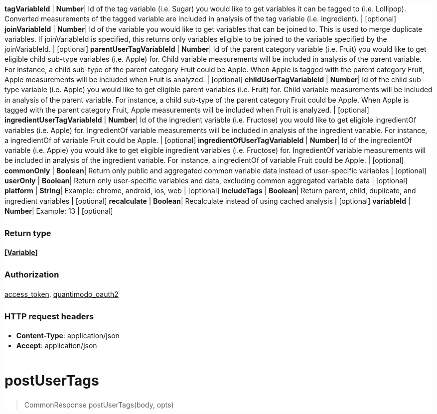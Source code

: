  **tagVariableId** | **Number**| Id of the tag variable (i.e. Sugar) you would like to get variables it can be tagged to (i.e. Lollipop).  Converted measurements of the tagged variable are included in analysis of the tag variable (i.e. ingredient). | [optional] 
 **joinVariableId** | **Number**| Id of the variable you would like to get variables that can be joined to.  This is used to merge duplicate variables.   If joinVariableId is specified, this returns only variables eligible to be joined to the variable specified by the joinVariableId. | [optional] 
 **parentUserTagVariableId** | **Number**| Id of the parent category variable (i.e. Fruit) you would like to get eligible child sub-type variables (i.e. Apple) for.  Child variable measurements will be included in analysis of the parent variable.  For instance, a child sub-type of the parent category Fruit could be Apple.  When Apple is tagged with the parent category Fruit, Apple measurements will be included when Fruit is analyzed. | [optional] 
 **childUserTagVariableId** | **Number**| Id of the child sub-type variable (i.e. Apple) you would like to get eligible parent variables (i.e. Fruit) for.  Child variable measurements will be included in analysis of the parent variable.  For instance, a child sub-type of the parent category Fruit could be Apple. When Apple is tagged with the parent category Fruit, Apple measurements will be included when Fruit is analyzed. | [optional] 
 **ingredientUserTagVariableId** | **Number**| Id of the ingredient variable (i.e. Fructose)  you would like to get eligible ingredientOf variables (i.e. Apple) for.  IngredientOf variable measurements will be included in analysis of the ingredient variable.  For instance, a ingredientOf of variable Fruit could be Apple. | [optional] 
 **ingredientOfUserTagVariableId** | **Number**| Id of the ingredientOf variable (i.e. Apple) you would like to get eligible ingredient variables (i.e. Fructose) for.  IngredientOf variable measurements will be included in analysis of the ingredient variable.  For instance, a ingredientOf of variable Fruit could be Apple. | [optional] 
 **commonOnly** | **Boolean**| Return only public and aggregated common variable data instead of user-specific variables | [optional] 
 **userOnly** | **Boolean**| Return only user-specific variables and data, excluding common aggregated variable data | [optional] 
 **platform** | **String**| Example: chrome, android, ios, web | [optional] 
 **includeTags** | **Boolean**| Return parent, child, duplicate, and ingredient variables | [optional] 
 **recalculate** | **Boolean**| Recalculate instead of using cached analysis | [optional] 
 **variableId** | **Number**| Example: 13 | [optional] 

### Return type

[**[Variable]**](Variable.md)

### Authorization

[access_token](../README.md#access_token), [quantimodo_oauth2](../README.md#quantimodo_oauth2)

### HTTP request headers

 - **Content-Type**: application/json
 - **Accept**: application/json

<a name="postUserTags"></a>
# **postUserTags**
> CommonResponse postUserTags(body, opts)
